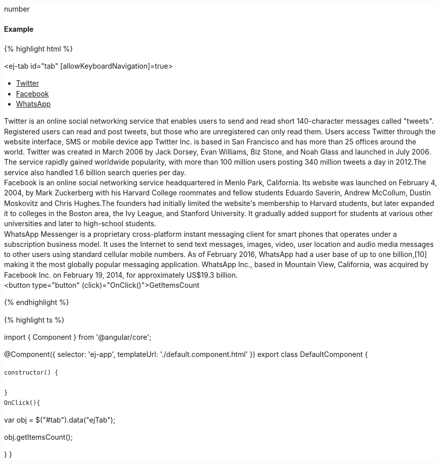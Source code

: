 number

#### Example

{% highlight html %}

<ej-tab id="tab" [allowKeyboardNavigation]=true>
    <ul>
        <li><a href="#twitter">Twitter</a></li>
        <li><a href="#facebook">Facebook</a></li>
        <li><a href="#whatsapp">WhatsApp</a></li>
    </ul>
    <div id="twitter">
        Twitter is an online social networking service that enables users to send and read short 140-character messages called "tweets".
        Registered users can read and post tweets, but those who are unregistered can only read them. Users access Twitter through the website interface, SMS or mobile device app Twitter Inc. is based in San Francisco and has more than 25 offices around the world.
        Twitter was created in March 2006 by Jack Dorsey, Evan Williams, Biz Stone, and Noah Glass and launched in July 2006. The service rapidly gained worldwide popularity, with more than 100 million users posting 340 million tweets a day in 2012.The service also handled 1.6 billion search queries per day.
    </div>
    <div id="facebook">
        Facebook is an online social networking service headquartered in Menlo Park, California. Its website was launched on February 4, 2004, by Mark Zuckerberg with his Harvard College roommates and fellow students Eduardo Saverin, Andrew McCollum, Dustin Moskovitz and Chris Hughes.The founders had initially limited the website's membership to Harvard students, but later expanded it to colleges in the Boston area, the Ivy League, and Stanford University. It gradually added support for students at various other universities and later to high-school students.
    </div>
    <div id="whatsapp">
        WhatsApp Messenger is a proprietary cross-platform instant messaging client for smart phones that operates under a subscription business model. It uses the Internet to send text messages, images, video, user location and audio media messages to other users using standard cellular mobile numbers.
        As of February 2016, WhatsApp had a user base of up to one billion,[10] making it the most globally popular messaging application.
        WhatsApp Inc., based in Mountain View, California, was acquired by Facebook Inc. on February 19, 2014, for approximately US$19.3 billion.
    </div>
</ej-tab>
<button type="button" (click)="OnClick()">GetItemsCount</button>

{% endhighlight %}

{% highlight ts %}

import { Component } from '@angular/core';

@Component({
    selector: 'ej-app',
    templateUrl: './default.component.html'
})
export class DefaultComponent {
    
    constructor() {
       
    }
    OnClick(){


var obj = $("#tab").data("ejTab");


obj.getItemsCount();

}
}

